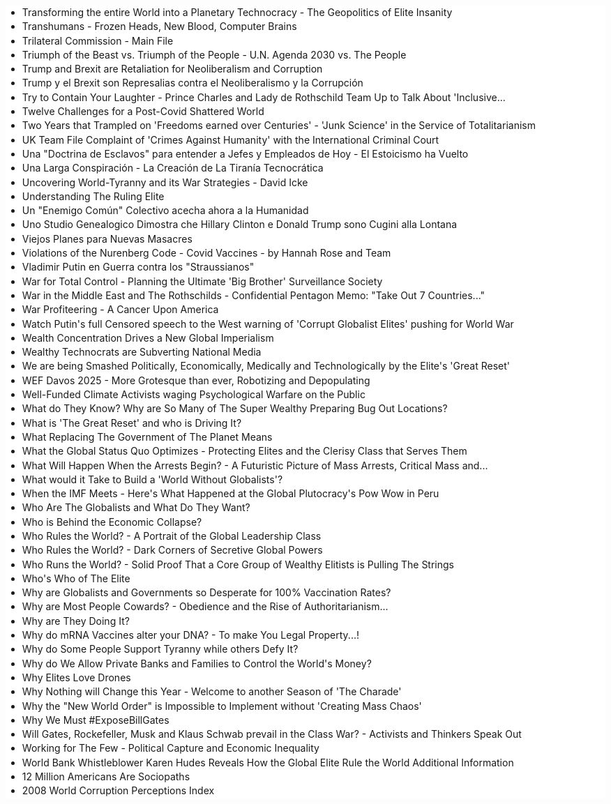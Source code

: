 - Transforming the entire World into a Planetary Technocracy - The Geopolitics of Elite Insanity
- Transhumans - Frozen Heads, New Blood, Computer Brains
- Trilateral Commission - Main File
- Triumph of the Beast vs. Triumph of the People - U.N. Agenda 2030 vs. The People
- Trump and Brexit are Retaliation for Neoliberalism and Corruption
- Trump y el Brexit son Represalias contra el Neoliberalismo y la Corrupción
- Try to Contain Your Laughter - Prince Charles and Lady de Rothschild Team Up to Talk About 'Inclusive...
- Twelve Challenges for a Post-Covid Shattered World
- Two Years that Trampled on 'Freedoms earned over Centuries' - 'Junk Science' in the Service of Totalitarianism
- UK Team File Complaint of 'Crimes Against Humanity' with the International Criminal Court
- Una "Doctrina de Esclavos" para entender a Jefes y Empleados de Hoy - El Estoicismo ha Vuelto
- Una Larga Conspiración - La Creación de La Tiranía Tecnocrática
- Uncovering World-Tyranny and its War Strategies - David Icke
- Understanding The Ruling Elite
- Un "Enemigo Común" Colectivo acecha ahora a la Humanidad
- Uno Studio Genealogico Dimostra che Hillary Clinton e Donald Trump sono Cugini alla Lontana
- Viejos Planes para Nuevas Masacres
- Violations of the Nurenberg Code - Covid Vaccines - by Hannah Rose and Team
- Vladimir Putin en Guerra contra los "Straussianos"
- War for Total Control - Planning the Ultimate 'Big Brother' Surveillance Society
- War in the Middle East and The Rothschilds - Confidential Pentagon Memo: "Take Out 7 Countries..."
- War Profiteering - A Cancer Upon America
- Watch Putin's full Censored speech to the West warning of 'Corrupt Globalist Elites' pushing for World War
- Wealth Concentration Drives a New Global Imperialism
- Wealthy Technocrats are Subverting National Media
- We are being Smashed Politically, Economically, Medically and Technologically by the Elite's 'Great Reset'
- WEF Davos 2025 - More Grotesque than ever, Robotizing and Depopulating
- Well-Funded Climate Activists waging Psychological Warfare on the Public
- What do They Know? Why are So Many of The Super Wealthy Preparing Bug Out Locations?
- What is 'The Great Reset' and who is Driving It?
- What Replacing The Government of The Planet Means
- What the Global Status Quo Optimizes - Protecting Elites and the Clerisy Class that Serves Them
- What Will Happen When the Arrests Begin? - A Futuristic Picture of Mass Arrests, Critical Mass and...
- What would it Take to Build a 'World Without Globalists'?
- When the IMF Meets - Here's What Happened at the Global Plutocracy's Pow Wow in Peru
- Who Are The Globalists and What Do They Want?
- Who is Behind the Economic Collapse?
- Who Rules the World? - A Portrait of the Global Leadership Class
- Who Rules the World? - Dark Corners of Secretive Global Powers
- Who Runs the World? - Solid Proof That a Core Group of Wealthy Elitists is Pulling The Strings
- Who's Who of The Elite
- Why are Globalists and Governments so Desperate for 100% Vaccination Rates?
- Why are Most People Cowards? - Obedience and the Rise of Authoritarianism...
- Why are They Doing It?
- Why do mRNA Vaccines alter your DNA? - To make You Legal Property...!
- Why do Some People Support Tyranny while others Defy It?
- Why do We Allow Private Banks and Families to Control the World's Money?
- Why Elites Love Drones
- Why Nothing will Change this Year - Welcome to another Season of 'The Charade'
- Why the "New World Order" is Impossible to Implement without 'Creating Mass Chaos'
- Why We Must #ExposeBillGates
- Will Gates, Rockefeller, Musk and Klaus Schwab prevail in the Class War? - Activists and Thinkers Speak Out
- Working for The Few - Political Capture and Economic Inequality
- World Bank Whistleblower Karen Hudes Reveals How the Global Elite Rule the World
Additional Information
- 12 Million Americans Are Sociopaths
- 2008 World Corruption Perceptions Index